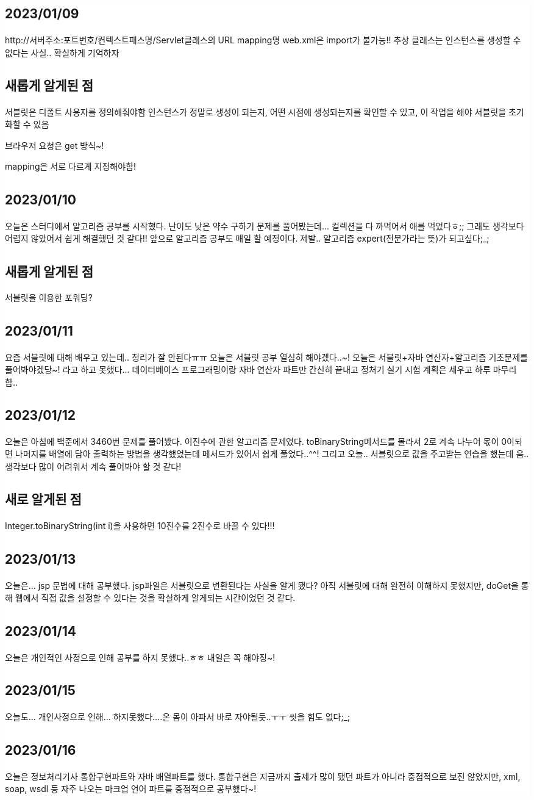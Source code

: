 ## 2023/01/09
http://서버주소:포트번호/컨텍스트패스명/Servlet클래스의 URL mapping명
web.xml은 import가 불가능!!
추상 클래스는 인스턴스를 생성할 수 없다는 사실.. 확실하게 기억하자

## 새롭게 알게된 점
서블릿은 디폴트 사용자를 정의해줘야함
인스턴스가 정말로 생성이 되는지, 어떤 시점에 생성되는지를 확인할 수 있고, 이 작업을 해야 서블릿을 초기화할 수 있음

브라우저 요청은 get 방식~!

mapping은 서로 다르게 지정해야함!

## 2023/01/10
오늘은 스터디에서 알고리즘 공부를 시작했다. 난이도 낮은 약수 구하기 문제를 풀어봤는데... 컬렉션을 다 까먹어서 애를 먹었다ㅎ;; 그래도 생각보다 어렵지 않았어서 쉽게 해결했던 것 같다!! 앞으로 알고리즘 공부도 매일 할 예정이다. 제발.. 알고리즘 expert(전문가라는 뜻)가 되고싶다;_;

## 새롭게 알게된 점
서블릿을 이용한 포워딩?

## 2023/01/11
요즘 서블릿에 대해 배우고 있는데.. 정리가 잘 안된다ㅠㅠ 오늘은 서블릿 공부 열심히 해야겠다..~! 오늘은 서블릿+자바 연산자+알고리즘 기초문제를 풀어봐야겠당~!
라고 하고 못했다... 데이터베이스 프로그래밍이랑 자바 연산자 파트만 간신히 끝내고 정처기 실기 시험 계획은 세우고 하루 마무리함..

## 2023/01/12
오늘은 아침에 백준에서 3460번 문제를 풀어봤다. 이진수에 관한 알고리즘 문제였다. toBinaryString메서드를 몰라서 2로 계속 나누어 몫이 0이되면 나머지를 배열에 담아 출력하는 방법을 생각했었는데 메서드가 있어서 쉽게 풀었다..^^! 그리고 오늘.. 서블릿으로 값을 주고받는 연습을 했는데 음..생각보다 많이 어려워서 계속 풀어봐야 할 것 같다!

## 새로 알게된 점
Integer.toBinaryString(int i)을 사용하면 10진수를 2진수로 바꿀 수 있다!!!

## 2023/01/13
오늘은... jsp 문법에 대해 공부했다. jsp파일은 서블릿으로 변환된다는 사실을 알게 됐다? 아직 서블릿에 대해 완전히 이해하지 못했지만, doGet을 통해 웹에서 직접 값을 설정할 수 있다는 것을 확실하게 알게되는 시간이었던 것 같다.

## 2023/01/14
오늘은 개인적인 사정으로 인해 공부를 하지 못했다..ㅎㅎ
내일은 꼭 해야징~!

## 2023/01/15 
오늘도... 개인사정으로 인해... 하지못했다....온 몸이 아파서 바로 자야될듯..ㅜㅜ 씻을 힘도 없다;_;

## 2023/01/16
오늘은 정보처리기사 통합구현파트와 자바 배열파트를 했다. 통합구현은 지금까지 출제가 많이 됐던 파트가 아니라 중점적으로 보진 않았지만, xml, soap, wsdl 등 자주 나오는 마크업 언어 파트를 중점적으로 공부했다~!
